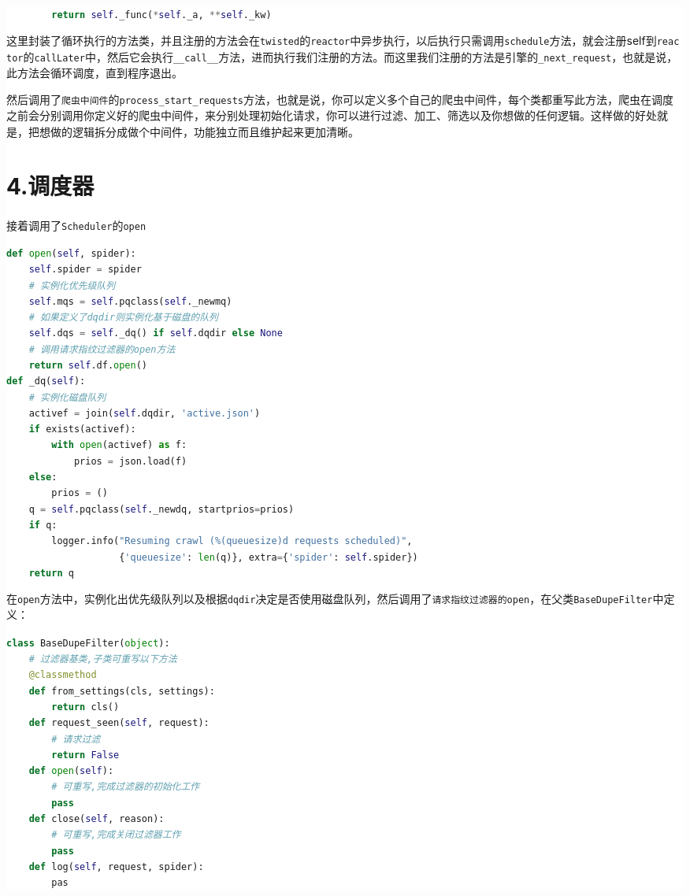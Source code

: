 ```python
        return self._func(*self._a, **self._kw)
```

这里封装了循环执行的方法类，并且注册的方法会在`twisted`的`reactor`中异步执行，以后执行只需调用`schedule`方法，就会注册self到`reactor`的`callLater`中，然后它会执行`__call__`方法，进而执行我们注册的方法。而这里我们注册的方法是引擎的`_next_request`，也就是说，此方法会循环调度，直到程序退出。

然后调用了`爬虫中间件`的`process_start_requests`方法，也就是说，你可以定义多个自己的爬虫中间件，每个类都重写此方法，爬虫在调度之前会分别调用你定义好的爬虫中间件，来分别处理初始化请求，你可以进行过滤、加工、筛选以及你想做的任何逻辑。这样做的好处就是，把想做的逻辑拆分成做个中间件，功能独立而且维护起来更加清晰。

# 4.调度器

接着调用了`Scheduler`的`open`

```python
def open(self, spider):
    self.spider = spider
    # 实例化优先级队列
    self.mqs = self.pqclass(self._newmq)
    # 如果定义了dqdir则实例化基于磁盘的队列
    self.dqs = self._dq() if self.dqdir else None
    # 调用请求指纹过滤器的open方法
    return self.df.open()
def _dq(self):
    # 实例化磁盘队列
    activef = join(self.dqdir, 'active.json')
    if exists(activef):
        with open(activef) as f:
            prios = json.load(f)
    else:
        prios = ()
    q = self.pqclass(self._newdq, startprios=prios)
    if q:
        logger.info("Resuming crawl (%(queuesize)d requests scheduled)",
                    {'queuesize': len(q)}, extra={'spider': self.spider})
    return q
```

在`open`方法中，实例化出优先级队列以及根据`dqdir`决定是否使用磁盘队列，然后调用了`请求指纹过滤器的open`，在父类`BaseDupeFilter`中定义：

```python
class BaseDupeFilter(object):
	# 过滤器基类,子类可重写以下方法
    @classmethod
    def from_settings(cls, settings):
        return cls()
    def request_seen(self, request):
        # 请求过滤
        return False
    def open(self):
        # 可重写,完成过滤器的初始化工作
        pass
    def close(self, reason):
        # 可重写,完成关闭过滤器工作
        pass
    def log(self, request, spider):
        pas

```
